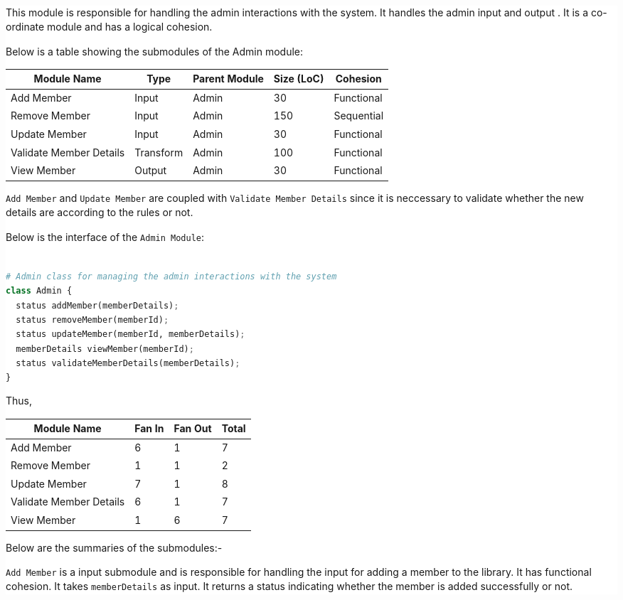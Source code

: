 This module is responsible for handling the admin interactions with the system. It handles the admin input and output . It is a co-ordinate module and has a logical cohesion.

Below is a table showing the submodules of the Admin module:

| Module Name             | Type      | Parent Module | Size (LoC) | Cohesion   |
| ----------------------- | --------- | ------------- | ---------- | ---------- |
| Add Member              | Input     | Admin         | 30         | Functional |
| Remove Member           | Input     | Admin         | 150        | Sequential |
| Update Member           | Input     | Admin         | 30         | Functional |
| Validate Member Details | Transform | Admin         | 100        | Functional |
| View Member             | Output    | Admin         | 30         | Functional |

`Add Member` and `Update Member` are coupled with `Validate Member Details` since it is neccessary to validate whether the new details are according to the rules or not.

Below is the interface of the `Admin Module`:

```python

# Admin class for managing the admin interactions with the system
class Admin {
  status addMember(memberDetails);
  status removeMember(memberId);
  status updateMember(memberId, memberDetails);
  memberDetails viewMember(memberId);
  status validateMemberDetails(memberDetails);
}

```

Thus,

| Module Name             | Fan In | Fan Out | Total |
| ----------------------- | ------ | ------- | ----- |
| Add Member              | 6      | 1       | 7     |
| Remove Member           | 1      | 1       | 2     |
| Update Member           | 7      | 1       | 8     |
| Validate Member Details | 6      | 1       | 7     |
| View Member             | 1      | 6       | 7     |

Below are the summaries of the submodules:-

`Add Member` is a input submodule and is responsible for handling the input for adding a member to the library.
It has functional cohesion.
It takes `memberDetails` as input.
It returns a status indicating whether the member is added successfully or not.

